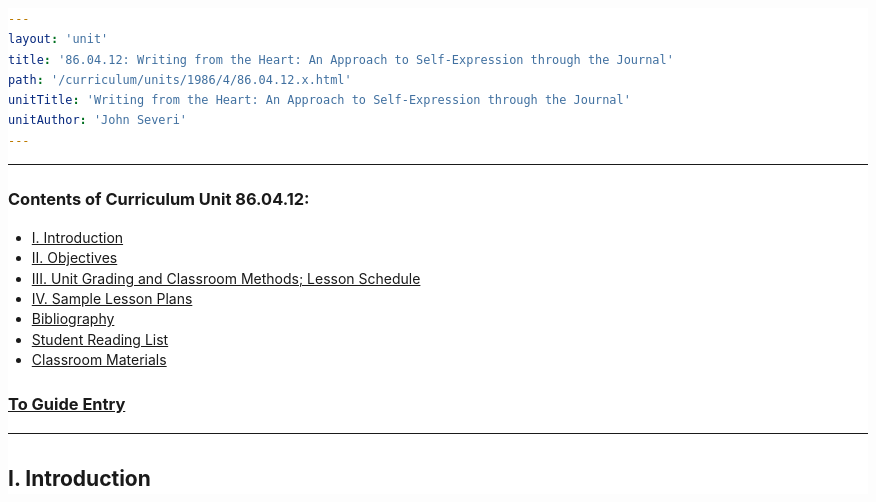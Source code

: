 ```yaml
---
layout: 'unit'
title: '86.04.12: Writing from the Heart: An Approach to Self-Expression through the Journal'
path: '/curriculum/units/1986/4/86.04.12.x.html'
unitTitle: 'Writing from the Heart: An Approach to Self-Expression through the Journal'
unitAuthor: 'John Severi'
---
```


<body>
<hr/>
 <h3>
  Contents of Curriculum Unit 86.04.12:
 </h3>
 <ul>
  <a href="#a">
   <li>
    I. Introduction
   </li>
  </a>
  <a href="#b">
   <li>
    II. Objectives
   </li>
  </a>
  <a href="#c">
   <li>
    III. Unit Grading and Classroom Methods; Lesson Schedule
   </li>
  </a>
  <a href="#d">
   <li>
    IV. Sample Lesson Plans
   </li>
  </a>
  <a href="#e">
   <li>
    Bibliography
   </li>
  </a>
  <a href="#f">
   <li>
    Student Reading List
   </li>
  </a>
  <a href="#g">
   <li>
    Classroom Materials
   </li>
  </a>
 </ul>
 <h3>
  <a href="../../../guides/1986/4/86.04.12.x.html">
   To Guide Entry
  </a>
 </h3>
<hr/>
 <h2>
  I. Introduction
 </h2>